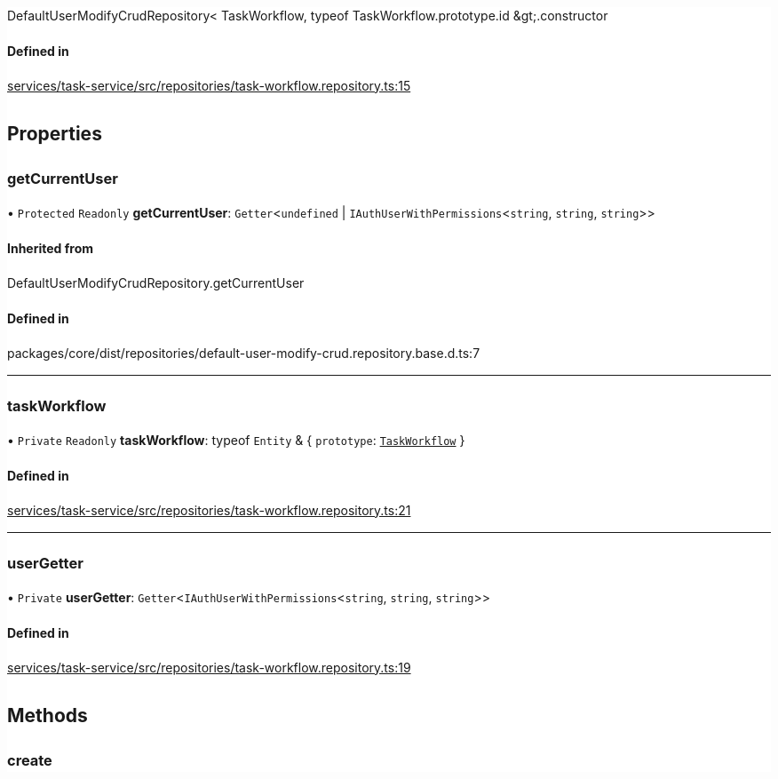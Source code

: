 DefaultUserModifyCrudRepository&lt;
  TaskWorkflow,
  typeof TaskWorkflow.prototype.id
\&gt;.constructor

#### Defined in

[services/task-service/src/repositories/task-workflow.repository.ts:15](https://github.com/sourcefuse/loopback4-microservice-catalog/blob/93a7f917/services/task-service/src/repositories/task-workflow.repository.ts#L15)

## Properties

### getCurrentUser

• `Protected` `Readonly` **getCurrentUser**: `Getter`<`undefined` \| `IAuthUserWithPermissions`<`string`, `string`, `string`\>\>

#### Inherited from

DefaultUserModifyCrudRepository.getCurrentUser

#### Defined in

packages/core/dist/repositories/default-user-modify-crud.repository.base.d.ts:7

___

### taskWorkflow

• `Private` `Readonly` **taskWorkflow**: typeof `Entity` & { `prototype`: [`TaskWorkflow`](TaskWorkflow.md)  }

#### Defined in

[services/task-service/src/repositories/task-workflow.repository.ts:21](https://github.com/sourcefuse/loopback4-microservice-catalog/blob/93a7f917/services/task-service/src/repositories/task-workflow.repository.ts#L21)

___

### userGetter

• `Private` **userGetter**: `Getter`<`IAuthUserWithPermissions`<`string`, `string`, `string`\>\>

#### Defined in

[services/task-service/src/repositories/task-workflow.repository.ts:19](https://github.com/sourcefuse/loopback4-microservice-catalog/blob/93a7f917/services/task-service/src/repositories/task-workflow.repository.ts#L19)

## Methods

### create
